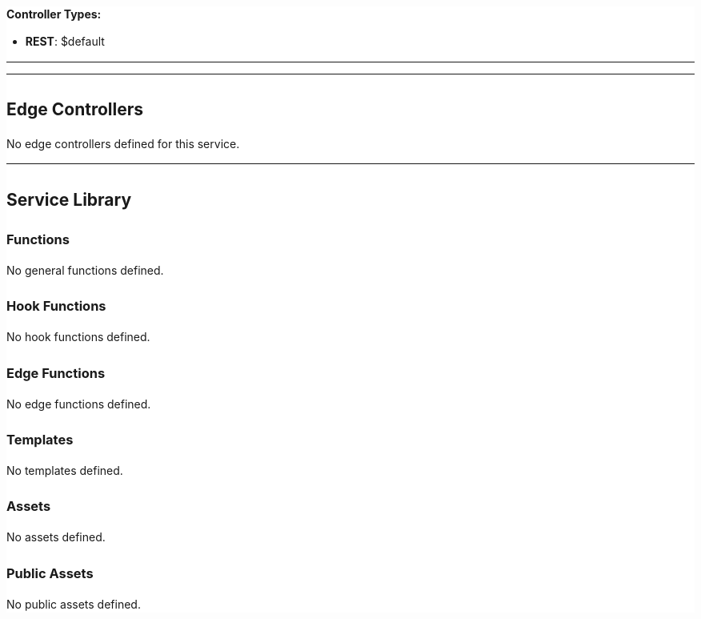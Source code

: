 


**Controller Types:**

- **REST**: $default










---





---

## Edge Controllers


No edge controllers defined for this service.


---

## Service Library


### Functions

No general functions defined.


### Hook Functions

No hook functions defined.


### Edge Functions

No edge functions defined.


### Templates

No templates defined.


### Assets

No assets defined.


### Public Assets

No public assets defined.
